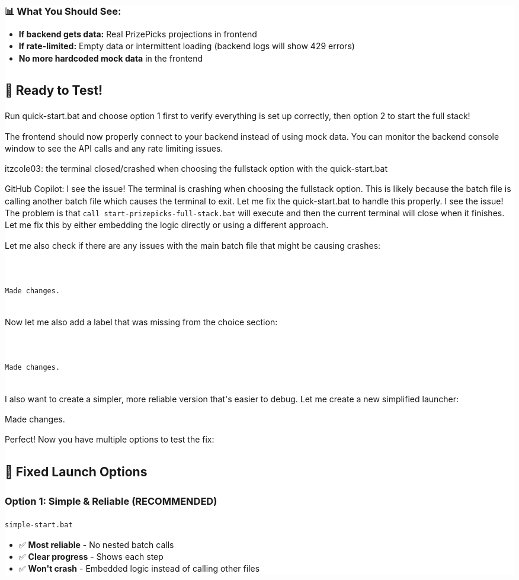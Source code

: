 ### 📊 **What You Should See:**
- **If backend gets data:** Real PrizePicks projections in frontend
- **If rate-limited:** Empty data or intermittent loading (backend logs will show 429 errors)
- **No more hardcoded mock data** in the frontend

## 🚀 Ready to Test!

Run quick-start.bat and choose option 1 first to verify everything is set up correctly, then option 2 to start the full stack!

The frontend should now properly connect to your backend instead of using mock data. You can monitor the backend console window to see the API calls and any rate limiting issues.

itzcole03: the terminal closed/crashed when choosing the fullstack option with the quick-start.bat

GitHub Copilot: I see the issue! The terminal is crashing when choosing the fullstack option. This is likely because the batch file is calling another batch file which causes the terminal to exit. Let me fix the quick-start.bat to handle this properly. I see the issue! The problem is that `call start-prizepicks-full-stack.bat` will execute and then the current terminal will close when it finishes. Let me fix this by either embedding the logic directly or using a different approach.

Let me also check if there are any issues with the main batch file that might be causing crashes: 
```


Made changes.


```
Now let me also add a label that was missing from the choice section: 
```


Made changes.


```
I also want to create a simpler, more reliable version that's easier to debug. Let me create a new simplified launcher: 

Made changes.

Perfect! Now you have multiple options to test the fix:

## 🚀 **Fixed Launch Options**

### **Option 1: Simple & Reliable (RECOMMENDED)**
```batch
simple-start.bat
```
- ✅ **Most reliable** - No nested batch calls
- ✅ **Clear progress** - Shows each step
- ✅ **Won't crash** - Embedded logic instead of calling other files
